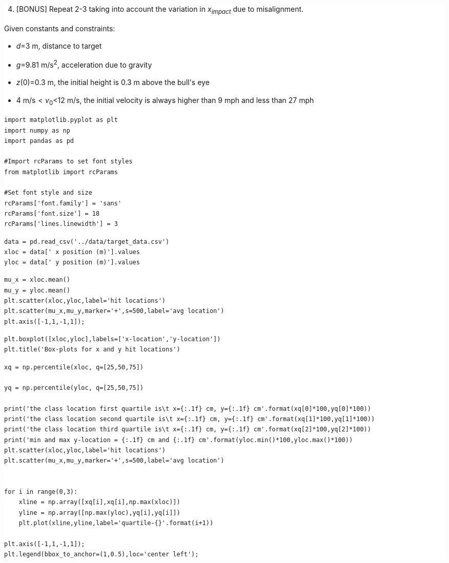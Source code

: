 4. [BONUS] Repeat 2-3 taking into account the variation in $x_{impact}$ due to misalignment. 

Given constants and constraints:

- $d=$3 m, distance to target

- $g=$9.81 m/s$^2$, acceleration due to gravity

- $z(0)=$0.3 m,  the initial height is 0.3 m above the bull's eye

- 4 m/s$<v_0<$12 m/s, the initial velocity is always higher than 9 mph and less than 27 mph

```{code-cell} ipython3
import matplotlib.pyplot as plt
import numpy as np
import pandas as pd

#Import rcParams to set font styles
from matplotlib import rcParams

#Set font style and size 
rcParams['font.family'] = 'sans'
rcParams['font.size'] = 18
rcParams['lines.linewidth'] = 3
```

```{code-cell} ipython3
data = pd.read_csv('../data/target_data.csv')
xloc = data[' x position (m)'].values
yloc = data[' y position (m)'].values
```

```{code-cell} ipython3
mu_x = xloc.mean()
mu_y = yloc.mean()
plt.scatter(xloc,yloc,label='hit locations')
plt.scatter(mu_x,mu_y,marker='+',s=500,label='avg location')
plt.axis([-1,1,-1,1]);
```

```{code-cell} ipython3
plt.boxplot([xloc,yloc],labels=['x-location','y-location'])
plt.title('Box-plots for x and y hit locations')
```

```{code-cell} ipython3
xq = np.percentile(xloc, q=[25,50,75])

yq = np.percentile(yloc, q=[25,50,75])

print('the class location first quartile is\t x={:.1f} cm, y={:.1f} cm'.format(xq[0]*100,yq[0]*100))
print('the class location second quartile is\t x={:.1f} cm, y={:.1f} cm'.format(xq[1]*100,yq[1]*100))
print('the class location third quartile is\t x={:.1f} cm, y={:.1f} cm'.format(xq[2]*100,yq[2]*100))
print('min and max y-location = {:.1f} cm and {:.1f} cm'.format(yloc.min()*100,yloc.max()*100))
plt.scatter(xloc,yloc,label='hit locations')
plt.scatter(mu_x,mu_y,marker='+',s=500,label='avg location')


for i in range(0,3):
    xline = np.array([xq[i],xq[i],np.max(xloc)])
    yline = np.array([np.max(yloc),yq[i],yq[i]])
    plt.plot(xline,yline,label='quartile-{}'.format(i+1))

plt.axis([-1,1,-1,1]);
plt.legend(bbox_to_anchor=(1,0.5),loc='center left');
```

